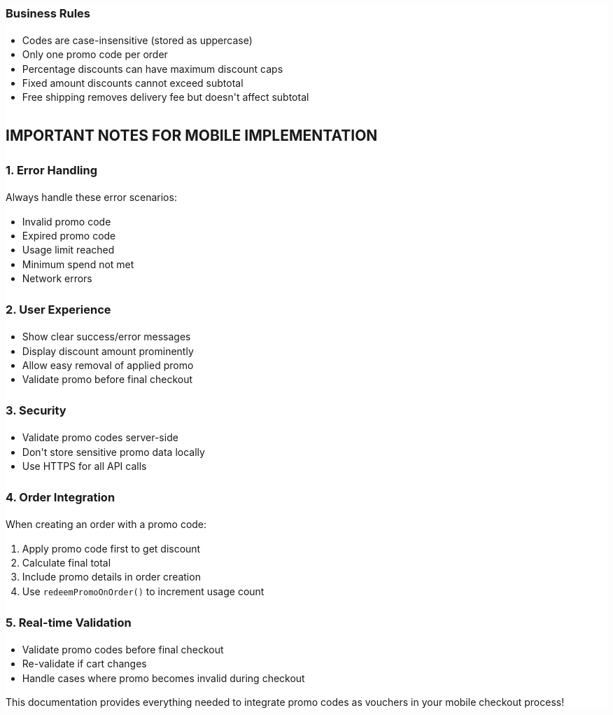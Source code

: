 ### Business Rules
- Codes are case-insensitive (stored as uppercase)
- Only one promo code per order
- Percentage discounts can have maximum discount caps
- Fixed amount discounts cannot exceed subtotal
- Free shipping removes delivery fee but doesn't affect subtotal

## IMPORTANT NOTES FOR MOBILE IMPLEMENTATION

### 1. Error Handling
Always handle these error scenarios:
- Invalid promo code
- Expired promo code
- Usage limit reached
- Minimum spend not met
- Network errors

### 2. User Experience
- Show clear success/error messages
- Display discount amount prominently
- Allow easy removal of applied promo
- Validate promo before final checkout

### 3. Security
- Validate promo codes server-side
- Don't store sensitive promo data locally
- Use HTTPS for all API calls

### 4. Order Integration
When creating an order with a promo code:
1. Apply promo code first to get discount
2. Calculate final total
3. Include promo details in order creation
4. Use `redeemPromoOnOrder()` to increment usage count

### 5. Real-time Validation
- Validate promo codes before final checkout
- Re-validate if cart changes
- Handle cases where promo becomes invalid during checkout

This documentation provides everything needed to integrate promo codes as vouchers in your mobile checkout process!